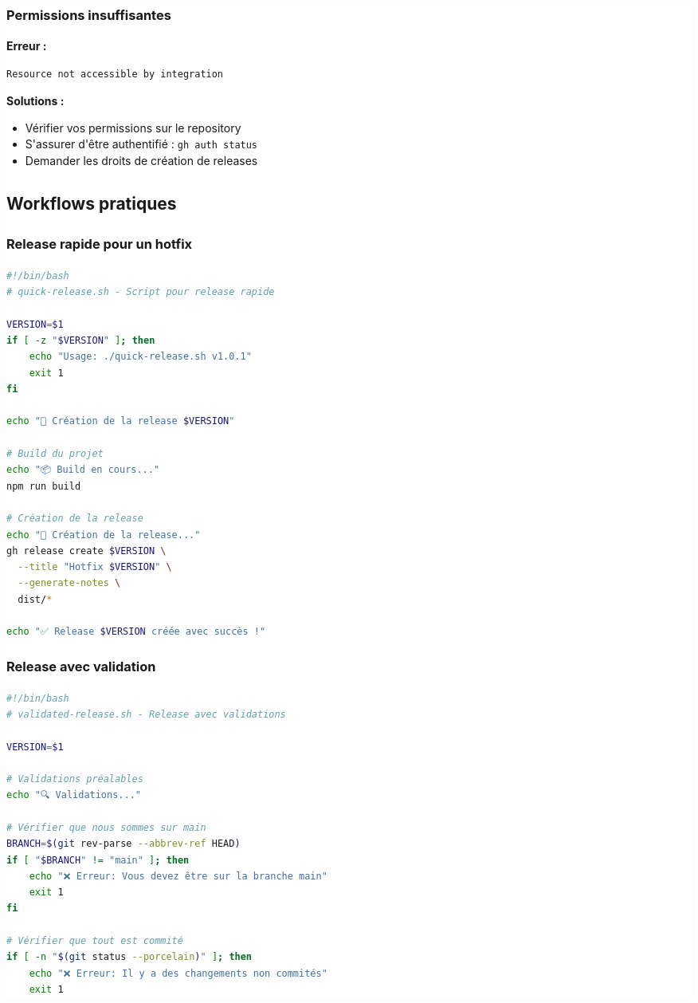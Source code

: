 ### Permissions insuffisantes

**Erreur :**
```
Resource not accessible by integration
```

**Solutions :**
- Vérifier vos permissions sur le repository
- S'assurer d'être authentifié : `gh auth status`
- Demander les droits de création de releases

## Workflows pratiques

### Release rapide pour un hotfix

```bash
#!/bin/bash
# quick-release.sh - Script pour release rapide

VERSION=$1
if [ -z "$VERSION" ]; then
    echo "Usage: ./quick-release.sh v1.0.1"
    exit 1
fi

echo "🚀 Création de la release $VERSION"

# Build du projet
echo "📦 Build en cours..."
npm run build

# Création de la release
echo "🎉 Création de la release..."
gh release create $VERSION \
  --title "Hotfix $VERSION" \
  --generate-notes \
  dist/*

echo "✅ Release $VERSION créée avec succès !"
```

### Release avec validation

```bash
#!/bin/bash
# validated-release.sh - Release avec validations

VERSION=$1

# Validations préalables
echo "🔍 Validations..."

# Vérifier que nous sommes sur main
BRANCH=$(git rev-parse --abbrev-ref HEAD)
if [ "$BRANCH" != "main" ]; then
    echo "❌ Erreur: Vous devez être sur la branche main"
    exit 1
fi

# Vérifier que tout est commité
if [ -n "$(git status --porcelain)" ]; then
    echo "❌ Erreur: Il y a des changements non commités"
    exit 1
```
